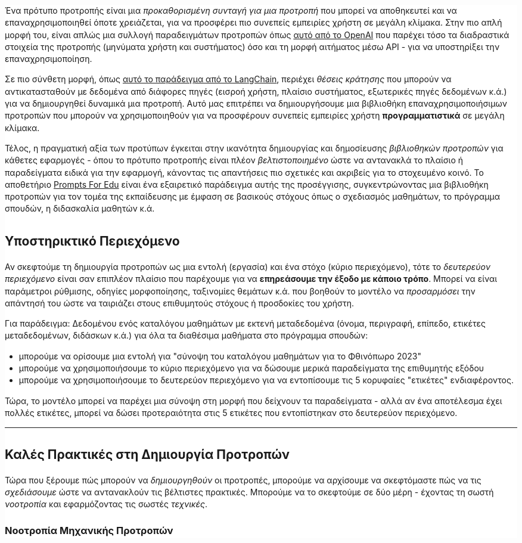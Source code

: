 Ένα πρότυπο προτροπής είναι μια _προκαθορισμένη συνταγή για μια προτροπή_ που μπορεί να αποθηκευτεί και να επαναχρησιμοποιηθεί όποτε χρειάζεται, για να προσφέρει πιο συνεπείς εμπειρίες χρήστη σε μεγάλη κλίμακα. Στην πιο απλή μορφή του, είναι απλώς μια συλλογή παραδειγμάτων προτροπών όπως [αυτό από το OpenAI](https://platform.openai.com/examples?WT.mc_id=academic-105485-koreyst) που παρέχει τόσο τα διαδραστικά στοιχεία της προτροπής (μηνύματα χρήστη και συστήματος) όσο και τη μορφή αιτήματος μέσω API - για να υποστηρίξει την επαναχρησιμοποίηση.

Σε πιο σύνθετη μορφή, όπως [αυτό το παράδειγμα από το LangChain](https://python.langchain.com/docs/concepts/prompt_templates/?WT.mc_id=academic-105485-koreyst), περιέχει _θέσεις κράτησης_ που μπορούν να αντικατασταθούν με δεδομένα από διάφορες πηγές (εισροή χρήστη, πλαίσιο συστήματος, εξωτερικές πηγές δεδομένων κ.ά.) για να δημιουργηθεί δυναμικά μια προτροπή. Αυτό μας επιτρέπει να δημιουργήσουμε μια βιβλιοθήκη επαναχρησιμοποιήσιμων προτροπών που μπορούν να χρησιμοποιηθούν για να προσφέρουν συνεπείς εμπειρίες χρήστη **προγραμματιστικά** σε μεγάλη κλίμακα.

Τέλος, η πραγματική αξία των προτύπων έγκειται στην ικανότητα δημιουργίας και δημοσίευσης _βιβλιοθηκών προτροπών_ για κάθετες εφαρμογές - όπου το πρότυπο προτροπής είναι πλέον _βελτιστοποιημένο_ ώστε να αντανακλά το πλαίσιο ή παραδείγματα ειδικά για την εφαρμογή, κάνοντας τις απαντήσεις πιο σχετικές και ακριβείς για το στοχευμένο κοινό. Το αποθετήριο [Prompts For Edu](https://github.com/microsoft/prompts-for-edu?WT.mc_id=academic-105485-koreyst) είναι ένα εξαιρετικό παράδειγμα αυτής της προσέγγισης, συγκεντρώνοντας μια βιβλιοθήκη προτροπών για τον τομέα της εκπαίδευσης με έμφαση σε βασικούς στόχους όπως ο σχεδιασμός μαθημάτων, το πρόγραμμα σπουδών, η διδασκαλία μαθητών κ.ά.

## Υποστηρικτικό Περιεχόμενο

Αν σκεφτούμε τη δημιουργία προτροπών ως μια εντολή (εργασία) και ένα στόχο (κύριο περιεχόμενο), τότε το _δευτερεύον περιεχόμενο_ είναι σαν επιπλέον πλαίσιο που παρέχουμε για να **επηρεάσουμε την έξοδο με κάποιο τρόπο**. Μπορεί να είναι παράμετροι ρύθμισης, οδηγίες μορφοποίησης, ταξινομίες θεμάτων κ.ά. που βοηθούν το μοντέλο να _προσαρμόσει_ την απάντησή του ώστε να ταιριάζει στους επιθυμητούς στόχους ή προσδοκίες του χρήστη.

Για παράδειγμα: Δεδομένου ενός καταλόγου μαθημάτων με εκτενή μεταδεδομένα (όνομα, περιγραφή, επίπεδο, ετικέτες μεταδεδομένων, διδάσκων κ.ά.) για όλα τα διαθέσιμα μαθήματα στο πρόγραμμα σπουδών:

- μπορούμε να ορίσουμε μια εντολή για "σύνοψη του καταλόγου μαθημάτων για το Φθινόπωρο 2023"
- μπορούμε να χρησιμοποιήσουμε το κύριο περιεχόμενο για να δώσουμε μερικά παραδείγματα της επιθυμητής εξόδου
- μπορούμε να χρησιμοποιήσουμε το δευτερεύον περιεχόμενο για να εντοπίσουμε τις 5 κορυφαίες "ετικέτες" ενδιαφέροντος.

Τώρα, το μοντέλο μπορεί να παρέχει μια σύνοψη στη μορφή που δείχνουν τα παραδείγματα - αλλά αν ένα αποτέλεσμα έχει πολλές ετικέτες, μπορεί να δώσει προτεραιότητα στις 5 ετικέτες που εντοπίστηκαν στο δευτερεύον περιεχόμενο.

---



## Καλές Πρακτικές στη Δημιουργία Προτροπών

Τώρα που ξέρουμε πώς μπορούν να _δημιουργηθούν_ οι προτροπές, μπορούμε να αρχίσουμε να σκεφτόμαστε πώς να τις _σχεδιάσουμε_ ώστε να αντανακλούν τις βέλτιστες πρακτικές. Μπορούμε να το σκεφτούμε σε δύο μέρη - έχοντας τη σωστή _νοοτροπία_ και εφαρμόζοντας τις σωστές _τεχνικές_.

### Νοοτροπία Μηχανικής Προτροπών
